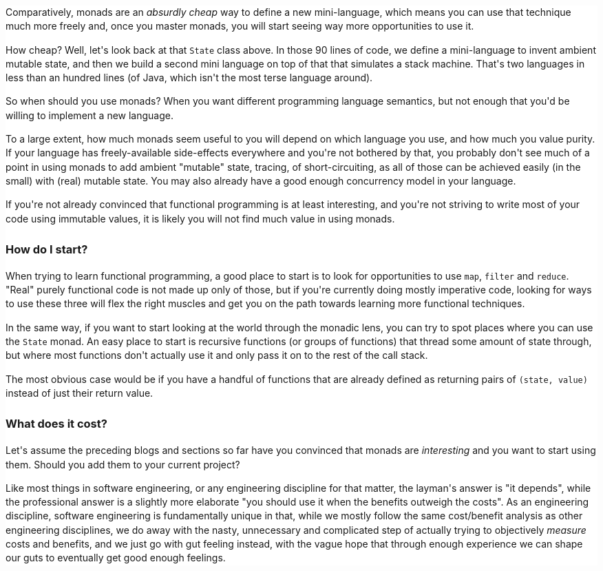 Comparatively, monads are an _absurdly cheap_ way to define a new
mini-language, which means you can use that technique much more freely and,
once you master monads, you will start seeing way more opportunities to use it.

How cheap? Well, let's look back at that `State` class above. In those 90 lines
of code, we define a mini-language to invent ambient mutable state, and then we
build a second mini language on top of that that simulates a stack machine.
That's two languages in less than an hundred lines (of Java, which isn't the
most terse language around).

So when should you use monads? When you want different programming language
semantics, but not enough that you'd be willing to implement a new language.

To a large extent, how much monads seem useful to you will depend on which
language you use, and how much you value purity. If your language has
freely-available side-effects everywhere and you're not bothered by that, you
probably don't see much of a point in using monads to add ambient "mutable"
state, tracing, of short-circuiting, as all of those can be achieved easily (in
the small) with (real) mutable state. You may also already have a good enough
concurrency model in your language.

If you're not already convinced that functional programming is at least
interesting, and you're not striving to write most of your code using immutable
values, it is likely you will not find much value in using monads.

### How do I start?

When trying to learn functional programming, a good place to start is to look
for opportunities to use `map`, `filter` and `reduce`. "Real" purely functional
code is not made up only of those, but if you're currently doing mostly
imperative code, looking for ways to use these three will flex the right
muscles and get you on the path towards learning more functional techniques.

In the same way, if you want to start looking at the world through the monadic
lens, you can try to spot places where you can use the `State` monad. An easy
place to start is recursive functions (or groups of functions) that thread some
amount of state through, but where most functions don't actually use it and
only pass it on to the rest of the call stack.

The most obvious case would be if you have a handful of functions that are
already defined as returning pairs of `(state, value)` instead of just their
return value.

### What does it cost?

Let's assume the preceding blogs and sections so far have you convinced that
monads are _interesting_ and you want to start using them. Should you add them
to your current project?

Like most things in software engineering, or any engineering discipline for
that matter, the layman's answer is "it depends", while the professional answer
is a slightly more elaborate "you should use it when the benefits outweigh the
costs". As an engineering discipline, software engineering is fundamentally
unique in that, while we mostly follow the same cost/benefit analysis as other
engineering disciplines, we do away with the nasty, unnecessary and complicated
step of actually trying to objectively _measure_ costs and benefits, and we
just go with gut feeling instead, with the vague hope that through enough
experience we can shape our guts to eventually get good enough feelings.
